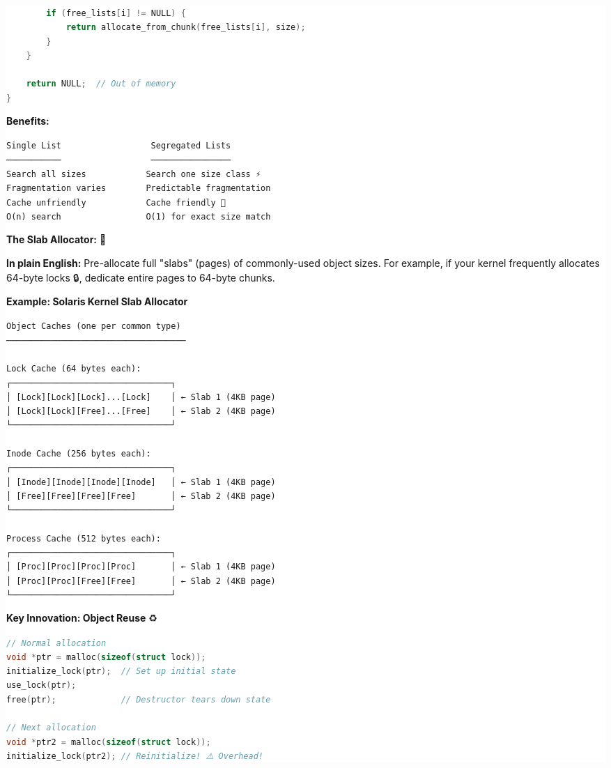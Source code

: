 ```c
        if (free_lists[i] != NULL) {
            return allocate_from_chunk(free_lists[i], size);
        }
    }

    return NULL;  // Out of memory
}
```

**Benefits:**

```
Single List                  Segregated Lists
───────────                  ────────────────
Search all sizes            Search one size class ⚡
Fragmentation varies        Predictable fragmentation
Cache unfriendly            Cache friendly 💾
O(n) search                 O(1) for exact size match
```

**The Slab Allocator:** 🎯

**In plain English:** Pre-allocate full "slabs" (pages) of commonly-used object sizes. For example, if your kernel frequently allocates 64-byte locks 🔒, dedicate entire pages to 64-byte chunks.

**Example: Solaris Kernel Slab Allocator**

```
Object Caches (one per common type)
────────────────────────────────────

Lock Cache (64 bytes each):
┌────────────────────────────────┐
│ [Lock][Lock][Lock]...[Lock]    │ ← Slab 1 (4KB page)
│ [Lock][Lock][Free]...[Free]    │ ← Slab 2 (4KB page)
└────────────────────────────────┘

Inode Cache (256 bytes each):
┌────────────────────────────────┐
│ [Inode][Inode][Inode][Inode]   │ ← Slab 1 (4KB page)
│ [Free][Free][Free][Free]       │ ← Slab 2 (4KB page)
└────────────────────────────────┘

Process Cache (512 bytes each):
┌────────────────────────────────┐
│ [Proc][Proc][Proc][Proc]       │ ← Slab 1 (4KB page)
│ [Proc][Proc][Free][Free]       │ ← Slab 2 (4KB page)
└────────────────────────────────┘
```

**Key Innovation: Object Reuse** ♻️

```c
// Normal allocation
void *ptr = malloc(sizeof(struct lock));
initialize_lock(ptr);  // Set up initial state
use_lock(ptr);
free(ptr);             // Destructor tears down state

// Next allocation
void *ptr2 = malloc(sizeof(struct lock));
initialize_lock(ptr2); // Reinitialize! ⚠️ Overhead!
```
